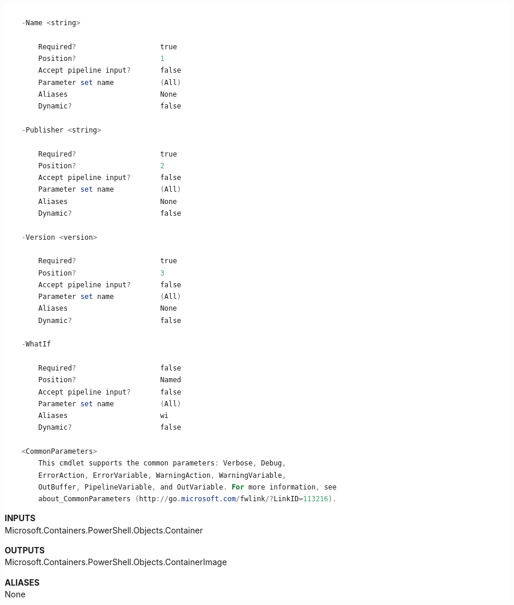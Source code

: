 ``` PowerShell

    -Name <string>

        Required?                    true
        Position?                    1
        Accept pipeline input?       false
        Parameter set name           (All)
        Aliases                      None
        Dynamic?                     false

    -Publisher <string>

        Required?                    true
        Position?                    2
        Accept pipeline input?       false
        Parameter set name           (All)
        Aliases                      None
        Dynamic?                     false

    -Version <version>

        Required?                    true
        Position?                    3
        Accept pipeline input?       false
        Parameter set name           (All)
        Aliases                      None
        Dynamic?                     false

    -WhatIf

        Required?                    false
        Position?                    Named
        Accept pipeline input?       false
        Parameter set name           (All)
        Aliases                      wi
        Dynamic?                     false

    <CommonParameters>
        This cmdlet supports the common parameters: Verbose, Debug,
        ErrorAction, ErrorVariable, WarningAction, WarningVariable,
        OutBuffer, PipelineVariable, and OutVariable. For more information, see
        about_CommonParameters (http://go.microsoft.com/fwlink/?LinkID=113216).
```

**INPUTS**  
Microsoft.Containers.PowerShell.Objects.Container


**OUTPUTS**  
Microsoft.Containers.PowerShell.Objects.ContainerImage


**ALIASES**  
None
